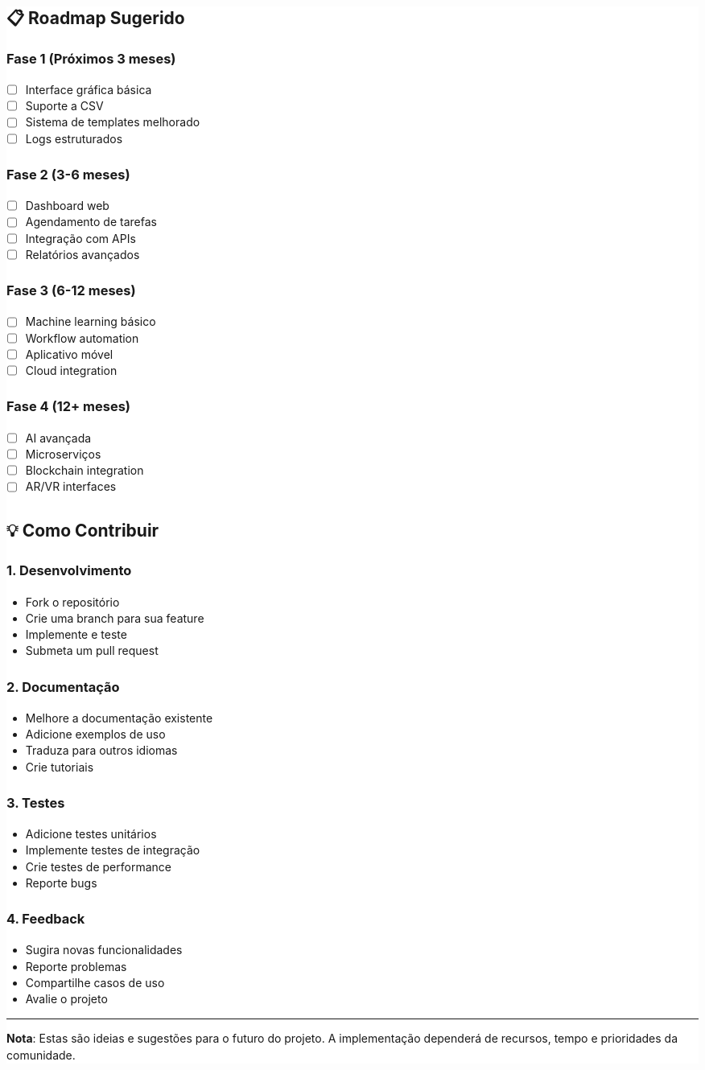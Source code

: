 ## 📋 Roadmap Sugerido

### Fase 1 (Próximos 3 meses)
- [ ] Interface gráfica básica
- [ ] Suporte a CSV
- [ ] Sistema de templates melhorado
- [ ] Logs estruturados

### Fase 2 (3-6 meses)
- [ ] Dashboard web
- [ ] Agendamento de tarefas
- [ ] Integração com APIs
- [ ] Relatórios avançados

### Fase 3 (6-12 meses)
- [ ] Machine learning básico
- [ ] Workflow automation
- [ ] Aplicativo móvel
- [ ] Cloud integration

### Fase 4 (12+ meses)
- [ ] AI avançada
- [ ] Microserviços
- [ ] Blockchain integration
- [ ] AR/VR interfaces

## 💡 Como Contribuir

### 1. Desenvolvimento
- Fork o repositório
- Crie uma branch para sua feature
- Implemente e teste
- Submeta um pull request

### 2. Documentação
- Melhore a documentação existente
- Adicione exemplos de uso
- Traduza para outros idiomas
- Crie tutoriais

### 3. Testes
- Adicione testes unitários
- Implemente testes de integração
- Crie testes de performance
- Reporte bugs

### 4. Feedback
- Sugira novas funcionalidades
- Reporte problemas
- Compartilhe casos de uso
- Avalie o projeto

---

**Nota**: Estas são ideias e sugestões para o futuro do projeto. A implementação dependerá de recursos, tempo e prioridades da comunidade. 